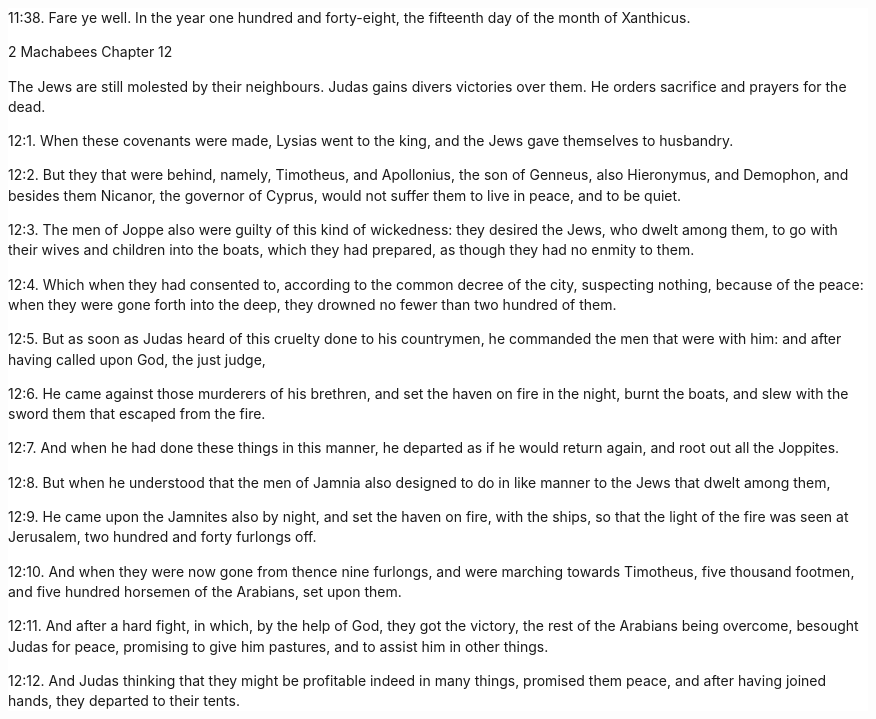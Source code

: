 11:38. Fare ye well. In the year one hundred and forty-eight, the
fifteenth day of the month of Xanthicus.


2 Machabees Chapter 12

The Jews are still molested by their neighbours. Judas gains divers
victories over them. He orders sacrifice and prayers for the dead.

12:1. When these covenants were made, Lysias went to the king, and the
Jews gave themselves to husbandry.

12:2. But they that were behind, namely, Timotheus, and Apollonius, the
son of Genneus, also Hieronymus, and Demophon, and besides them
Nicanor, the governor of Cyprus, would not suffer them to live in
peace, and to be quiet.

12:3. The men of Joppe also were guilty of this kind of wickedness:
they desired the Jews, who dwelt among them, to go with their wives and
children into the boats, which they had prepared, as though they had no
enmity to them.

12:4. Which when they had consented to, according to the common decree
of the city, suspecting nothing, because of the peace: when they were
gone forth into the deep, they drowned no fewer than two hundred of
them.

12:5. But as soon as Judas heard of this cruelty done to his
countrymen, he commanded the men that were with him: and after having
called upon God, the just judge,

12:6. He came against those murderers of his brethren, and set the
haven on fire in the night, burnt the boats, and slew with the sword
them that escaped from the fire.

12:7. And when he had done these things in this manner, he departed as
if he would return again, and root out all the Joppites.

12:8. But when he understood that the men of Jamnia also designed to do
in like manner to the Jews that dwelt among them,

12:9. He came upon the Jamnites also by night, and set the haven on
fire, with the ships, so that the light of the fire was seen at
Jerusalem, two hundred and forty furlongs off.

12:10. And when they were now gone from thence nine furlongs, and were
marching towards Timotheus, five thousand footmen, and five hundred
horsemen of the Arabians, set upon them.

12:11. And after a hard fight, in which, by the help of God, they got
the victory, the rest of the Arabians being overcome, besought Judas
for peace, promising to give him pastures, and to assist him in other
things.

12:12. And Judas thinking that they might be profitable indeed in many
things, promised them peace, and after having joined hands, they
departed to their tents.
